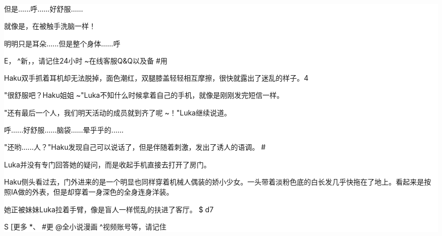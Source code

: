 

但是......呼......好舒服......





就像是，在被触手洗脑一样！



明明只是耳朵......但是整个身体......呼

E， ^新，，请记住24小时 ~在线客服Q&Q以及备 #用





Haku双手抓着耳机却无法脱掉，面色潮红，双腿膝盖轻轻相互摩擦，很快就露出了迷乱的样子。4



"很舒服吧？Haku姐姐 ~"Luka不知什么时候拿着自己的手机，就像是刚刚发完短信一样。





"还有最后一个人，我们明天活动的成员就到齐了呢 ~！"Luka继续说道。





呼......好舒服......脑袋......晕乎乎的......



"还哟......人？"Haku发现自己可以说话了，但是伴随着刺激，发出了诱人的语调。 #





Luka并没有专门回答她的疑问，而是收起手机直接去打开了房门。





Haku侧头看过去，门外进来的是一个明显也同样穿着机械人偶装的娇小少女。一头带着淡粉色底的白长发几乎快拖在了地上。看起来是按照IA做的外表，但是却穿着一身深色的全身连身洋装。





她正被妹妹Luka拉着手臂，像是盲人一样慌乱的扶进了客厅。 $ d7

S [更多 *、 #更 @全小说漫画 ^视频账号等，请记住


